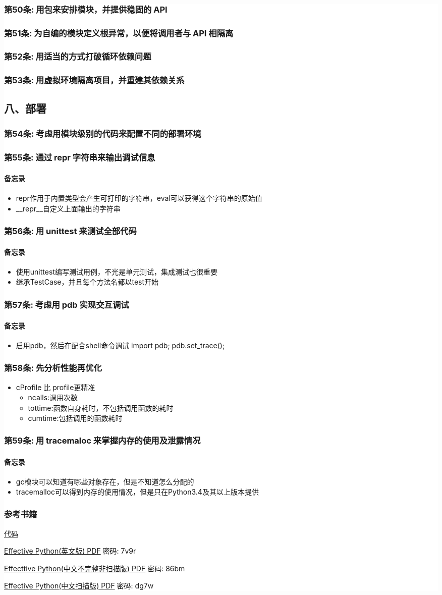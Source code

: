 ### 第50条: 用包来安排模块，并提供稳固的 API

### 第51条: 为自编的模块定义根异常，以便将调用者与 API 相隔离

### 第52条: 用适当的方式打破循环依赖问题

### 第53条: 用虚拟环境隔离项目，并重建其依赖关系

## 八、部署

### 第54条: 考虑用模块级别的代码来配置不同的部署环境

### 第55条: 通过 repr 字符串来输出调试信息

#### 备忘录

- repr作用于内置类型会产生可打印的字符串，eval可以获得这个字符串的原始值
- __repr__自定义上面输出的字符串

### 第56条: 用 unittest 来测试全部代码

#### 备忘录

- 使用unittest编写测试用例，不光是单元测试，集成测试也很重要
- 继承TestCase，并且每个方法名都以test开始

### 第57条: 考虑用 pdb 实现交互调试

#### 备忘录

- 启用pdb，然后在配合shell命令调试 import pdb; pdb.set_trace();

### 第58条: 先分析性能再优化

- cProfile 比 profile更精准
  - ncalls:调用次数
  - tottime:函数自身耗时，不包括调用函数的耗时
  - cumtime:包括调用的函数耗时

### 第59条: 用 tracemaloc 来掌握内存的使用及泄露情况

#### 备忘录

- gc模块可以知道有哪些对象存在，但是不知道怎么分配的
- tracemalloc可以得到内存的使用情况，但是只在Python3.4及其以上版本提供

### 参考书籍

[代码](https://github.com/ihongChen/Effective-python-ex)

[Effective Python(英文版) PDF](https://pan.baidu.com/s/19nMcvcWgPMe8Ayo1hqCj9w)  密码: 7v9r

[Effecttive Python(中文不完整非扫描版) PDF](https://pan.baidu.com/s/1tgvmcKLSIHuG37jLpbyQMg)  密码: 86bm

[Effective Python(中文扫描版) PDF](https://pan.baidu.com/s/1_1oXO_Dd2Kvl7qPYdPeJ6g)   密码: dg7w
